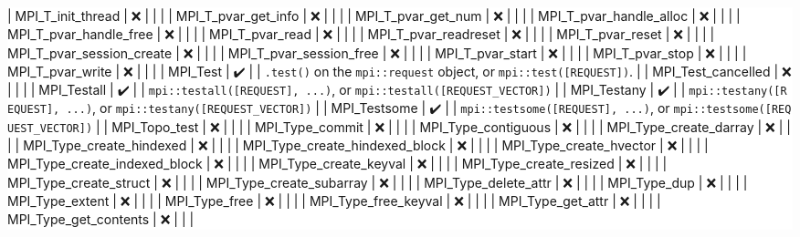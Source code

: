 | MPI_T_init_thread              | :x:                |         |                                                                                |
| MPI_T_pvar_get_info            | :x:                |         |                                                                                |
| MPI_T_pvar_get_num             | :x:                |         |                                                                                |
| MPI_T_pvar_handle_alloc        | :x:                |         |                                                                                |
| MPI_T_pvar_handle_free         | :x:                |         |                                                                                |
| MPI_T_pvar_read                | :x:                |         |                                                                                |
| MPI_T_pvar_readreset           | :x:                |         |                                                                                |
| MPI_T_pvar_reset               | :x:                |         |                                                                                |
| MPI_T_pvar_session_create      | :x:                |         |                                                                                |
| MPI_T_pvar_session_free        | :x:                |         |                                                                                |
| MPI_T_pvar_start               | :x:                |         |                                                                                |
| MPI_T_pvar_stop                | :x:                |         |                                                                                |
| MPI_T_pvar_write               | :x:                |         |                                                                                |
| MPI_Test                       | :heavy_check_mark: |         | `.test()` on the `mpi::request` object, or `mpi::test([REQUEST])`.             |
| MPI_Test_cancelled             | :x:                |         |                                                                                |
| MPI_Testall                    | :heavy_check_mark: |         | `mpi::testall([REQUEST], ...)`, or `mpi::testall([REQUEST_VECTOR])`            |
| MPI_Testany                    | :heavy_check_mark: |         | `mpi::testany([REQUEST], ...)`, or `mpi::testany([REQUEST_VECTOR])`            |
| MPI_Testsome                   | :heavy_check_mark: |         | `mpi::testsome([REQUEST], ...)`, or `mpi::testsome([REQUEST_VECTOR])`          |
| MPI_Topo_test                  | :x:                |         |                                                                                |
| MPI_Type_commit                | :x:                |         |                                                                                |
| MPI_Type_contiguous            | :x:                |         |                                                                                |
| MPI_Type_create_darray         | :x:                |         |                                                                                |
| MPI_Type_create_hindexed       | :x:                |         |                                                                                |
| MPI_Type_create_hindexed_block | :x:                |         |                                                                                |
| MPI_Type_create_hvector        | :x:                |         |                                                                                |
| MPI_Type_create_indexed_block  | :x:                |         |                                                                                |
| MPI_Type_create_keyval         | :x:                |         |                                                                                |
| MPI_Type_create_resized        | :x:                |         |                                                                                |
| MPI_Type_create_struct         | :x:                |         |                                                                                |
| MPI_Type_create_subarray       | :x:                |         |                                                                                |
| MPI_Type_delete_attr           | :x:                |         |                                                                                |
| MPI_Type_dup                   | :x:                |         |                                                                                |
| MPI_Type_extent                | :x:                |         |                                                                                |
| MPI_Type_free                  | :x:                |         |                                                                                |
| MPI_Type_free_keyval           | :x:                |         |                                                                                |
| MPI_Type_get_attr              | :x:                |         |                                                                                |
| MPI_Type_get_contents          | :x:                |         |                                                                                |